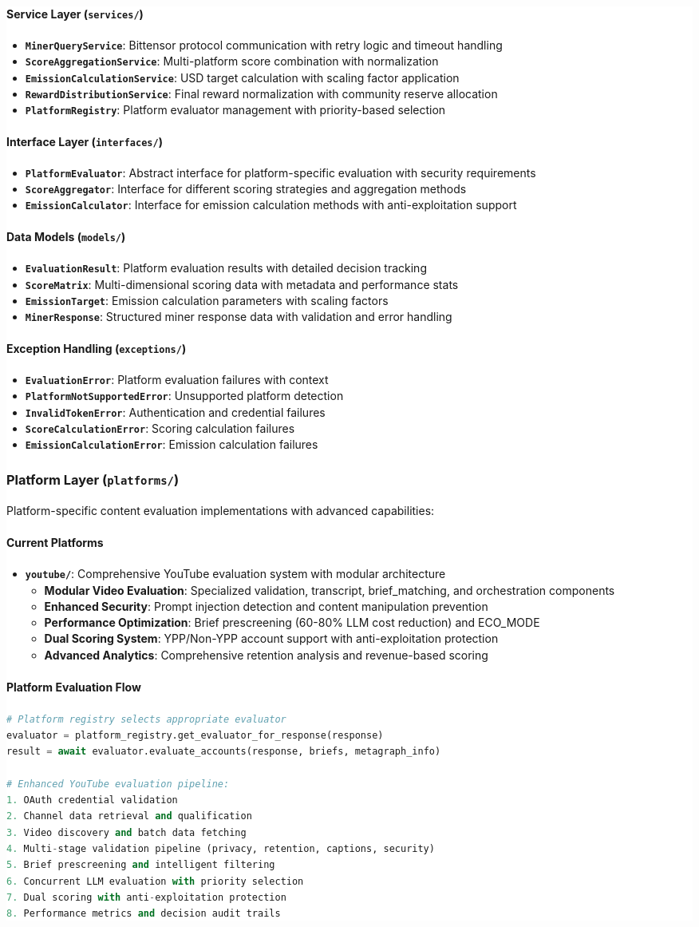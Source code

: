 #### **Service Layer** (`services/`)
- **`MinerQueryService`**: Bittensor protocol communication with retry logic and timeout handling
- **`ScoreAggregationService`**: Multi-platform score combination with normalization
- **`EmissionCalculationService`**: USD target calculation with scaling factor application
- **`RewardDistributionService`**: Final reward normalization with community reserve allocation
- **`PlatformRegistry`**: Platform evaluator management with priority-based selection

#### **Interface Layer** (`interfaces/`)
- **`PlatformEvaluator`**: Abstract interface for platform-specific evaluation with security requirements
- **`ScoreAggregator`**: Interface for different scoring strategies and aggregation methods
- **`EmissionCalculator`**: Interface for emission calculation methods with anti-exploitation support

#### **Data Models** (`models/`)
- **`EvaluationResult`**: Platform evaluation results with detailed decision tracking
- **`ScoreMatrix`**: Multi-dimensional scoring data with metadata and performance stats
- **`EmissionTarget`**: Emission calculation parameters with scaling factors
- **`MinerResponse`**: Structured miner response data with validation and error handling

#### **Exception Handling** (`exceptions/`)
- **`EvaluationError`**: Platform evaluation failures with context
- **`PlatformNotSupportedError`**: Unsupported platform detection
- **`InvalidTokenError`**: Authentication and credential failures
- **`ScoreCalculationError`**: Scoring calculation failures
- **`EmissionCalculationError`**: Emission calculation failures

### **Platform Layer** (`platforms/`)

Platform-specific content evaluation implementations with advanced capabilities:

#### **Current Platforms**
- **`youtube/`**: Comprehensive YouTube evaluation system with modular architecture
  - **Modular Video Evaluation**: Specialized validation, transcript, brief_matching, and orchestration components
  - **Enhanced Security**: Prompt injection detection and content manipulation prevention
  - **Performance Optimization**: Brief prescreening (60-80% LLM cost reduction) and ECO_MODE
  - **Dual Scoring System**: YPP/Non-YPP account support with anti-exploitation protection
  - **Advanced Analytics**: Comprehensive retention analysis and revenue-based scoring

#### **Platform Evaluation Flow**
```python
# Platform registry selects appropriate evaluator
evaluator = platform_registry.get_evaluator_for_response(response)
result = await evaluator.evaluate_accounts(response, briefs, metagraph_info)

# Enhanced YouTube evaluation pipeline:
1. OAuth credential validation
2. Channel data retrieval and qualification
3. Video discovery and batch data fetching
4. Multi-stage validation pipeline (privacy, retention, captions, security)
5. Brief prescreening and intelligent filtering
6. Concurrent LLM evaluation with priority selection
7. Dual scoring with anti-exploitation protection
8. Performance metrics and decision audit trails
```
